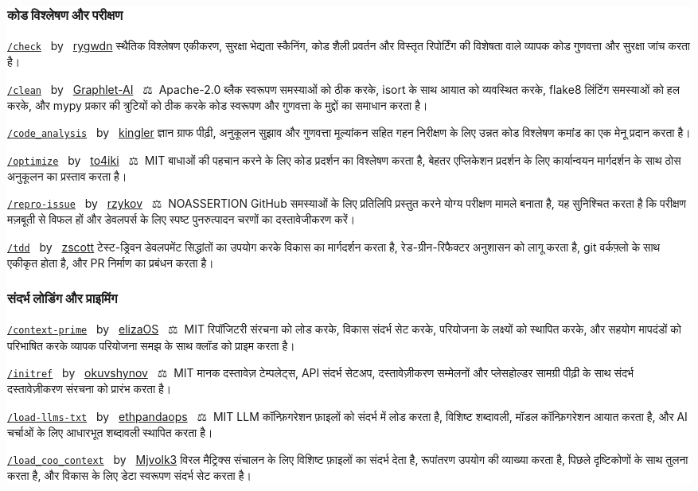 ### कोड विश्लेषण और परीक्षण

[`/check`](https://github.com/rygwdn/slack-tools/blob/main/.claude/commands/check.md) &nbsp; by &nbsp; [rygwdn](https://github.com/rygwdn)
स्थैतिक विश्लेषण एकीकरण, सुरक्षा भेद्यता स्कैनिंग, कोड शैली प्रवर्तन और विस्तृत रिपोर्टिंग की विशेषता वाले व्यापक कोड गुणवत्ता और सुरक्षा जांच करता है।

[`/clean`](https://github.com/Graphlet-AI/eridu/blob/main/.claude/commands/clean.md) &nbsp; by &nbsp; [Graphlet-AI](https://github.com/Graphlet-AI)  &nbsp;&nbsp;⚖️&nbsp;&nbsp;Apache-2.0
ब्लैक स्वरूपण समस्याओं को ठीक करके, isort के साथ आयात को व्यवस्थित करके, flake8 लिंटिंग समस्याओं को हल करके, और mypy प्रकार की त्रुटियों को ठीक करके कोड स्वरूपण और गुणवत्ता के मुद्दों का समाधान करता है।

[`/code_analysis`](https://github.com/kingler/n8n_agent/blob/main/.claude/commands/code_analysis.md) &nbsp; by &nbsp; [kingler](https://github.com/kingler)
ज्ञान ग्राफ पीढ़ी, अनुकूलन सुझाव और गुणवत्ता मूल्यांकन सहित गहन निरीक्षण के लिए उन्नत कोड विश्लेषण कमांड का एक मेनू प्रदान करता है।

[`/optimize`](https://github.com/to4iki/ai-project-rules/blob/main/.claude/commands/optimize.md) &nbsp; by &nbsp; [to4iki](https://github.com/to4iki)  &nbsp;&nbsp;⚖️&nbsp;&nbsp;MIT
बाधाओं की पहचान करने के लिए कोड प्रदर्शन का विश्लेषण करता है, बेहतर एप्लिकेशन प्रदर्शन के लिए कार्यान्वयन मार्गदर्शन के साथ ठोस अनुकूलन का प्रस्ताव करता है।

[`/repro-issue`](https://github.com/rzykov/metabase/blob/master/.claude/commands/repro-issue.md) &nbsp; by &nbsp; [rzykov](https://github.com/rzykov)  &nbsp;&nbsp;⚖️&nbsp;&nbsp;NOASSERTION
GitHub समस्याओं के लिए प्रतिलिपि प्रस्तुत करने योग्य परीक्षण मामले बनाता है, यह सुनिश्चित करता है कि परीक्षण मज़बूती से विफल हों और डेवलपर्स के लिए स्पष्ट पुनरुत्पादन चरणों का दस्तावेजीकरण करें।

[`/tdd`](https://github.com/zscott/pane/blob/main/.claude/commands/tdd.md) &nbsp; by &nbsp; [zscott](https://github.com/zscott)
टेस्ट-ड्रिवन डेवलपमेंट सिद्धांतों का उपयोग करके विकास का मार्गदर्शन करता है, रेड-ग्रीन-रिफैक्टर अनुशासन को लागू करता है, git वर्कफ़्लो के साथ एकीकृत होता है, और PR निर्माण का प्रबंधन करता है।

### संदर्भ लोडिंग और प्राइमिंग

[`/context-prime`](https://github.com/elizaOS/elizaos.github.io/blob/main/.claude/commands/context-prime.md) &nbsp; by &nbsp; [elizaOS](https://github.com/elizaOS)  &nbsp;&nbsp;⚖️&nbsp;&nbsp;MIT
रिपॉजिटरी संरचना को लोड करके, विकास संदर्भ सेट करके, परियोजना के लक्ष्यों को स्थापित करके, और सहयोग मापदंडों को परिभाषित करके व्यापक परियोजना समझ के साथ क्लॉड को प्राइम करता है।

[`/initref`](https://github.com/okuvshynov/cubestat/blob/main/.claude/commands/initref.md) &nbsp; by &nbsp; [okuvshynov](https://github.com/okuvshynov)  &nbsp;&nbsp;⚖️&nbsp;&nbsp;MIT
मानक दस्तावेज़ टेम्पलेट्स, API संदर्भ सेटअप, दस्तावेज़ीकरण सम्मेलनों और प्लेसहोल्डर सामग्री पीढ़ी के साथ संदर्भ दस्तावेज़ीकरण संरचना को प्रारंभ करता है।

[`/load-llms-txt`](https://github.com/ethpandaops/xatu-data/blob/master/.claude/commands/load-llms-txt.md) &nbsp; by &nbsp; [ethpandaops](https://github.com/ethpandaops)  &nbsp;&nbsp;⚖️&nbsp;&nbsp;MIT
LLM कॉन्फ़िगरेशन फ़ाइलों को संदर्भ में लोड करता है, विशिष्ट शब्दावली, मॉडल कॉन्फ़िगरेशन आयात करता है, और AI चर्चाओं के लिए आधारभूत शब्दावली स्थापित करता है।

[`/load_coo_context`](https://github.com/Mjvolk3/torchcell/blob/main/.claude/commands/load_coo_context.md) &nbsp; by &nbsp; [Mjvolk3](https://github.com/Mjvolk3)
विरल मैट्रिक्स संचालन के लिए विशिष्ट फ़ाइलों का संदर्भ देता है, रूपांतरण उपयोग की व्याख्या करता है, पिछले दृष्टिकोणों के साथ तुलना करता है, और विकास के लिए डेटा स्वरूपण संदर्भ सेट करता है।
